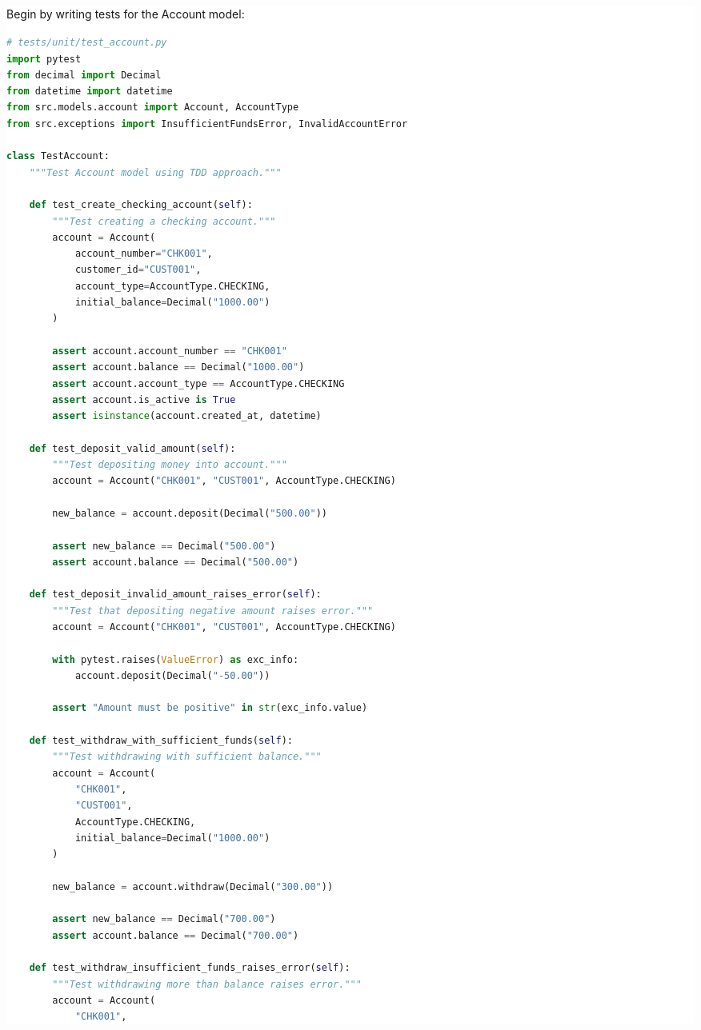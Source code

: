 Begin by writing tests for the Account model:

```python
# tests/unit/test_account.py
import pytest
from decimal import Decimal
from datetime import datetime
from src.models.account import Account, AccountType
from src.exceptions import InsufficientFundsError, InvalidAccountError

class TestAccount:
    """Test Account model using TDD approach."""
    
    def test_create_checking_account(self):
        """Test creating a checking account."""
        account = Account(
            account_number="CHK001",
            customer_id="CUST001",
            account_type=AccountType.CHECKING,
            initial_balance=Decimal("1000.00")
        )
        
        assert account.account_number == "CHK001"
        assert account.balance == Decimal("1000.00")
        assert account.account_type == AccountType.CHECKING
        assert account.is_active is True
        assert isinstance(account.created_at, datetime)
    
    def test_deposit_valid_amount(self):
        """Test depositing money into account."""
        account = Account("CHK001", "CUST001", AccountType.CHECKING)
        
        new_balance = account.deposit(Decimal("500.00"))
        
        assert new_balance == Decimal("500.00")
        assert account.balance == Decimal("500.00")
    
    def test_deposit_invalid_amount_raises_error(self):
        """Test that depositing negative amount raises error."""
        account = Account("CHK001", "CUST001", AccountType.CHECKING)
        
        with pytest.raises(ValueError) as exc_info:
            account.deposit(Decimal("-50.00"))
        
        assert "Amount must be positive" in str(exc_info.value)
    
    def test_withdraw_with_sufficient_funds(self):
        """Test withdrawing with sufficient balance."""
        account = Account(
            "CHK001", 
            "CUST001", 
            AccountType.CHECKING,
            initial_balance=Decimal("1000.00")
        )
        
        new_balance = account.withdraw(Decimal("300.00"))
        
        assert new_balance == Decimal("700.00")
        assert account.balance == Decimal("700.00")
    
    def test_withdraw_insufficient_funds_raises_error(self):
        """Test withdrawing more than balance raises error."""
        account = Account(
            "CHK001",
```